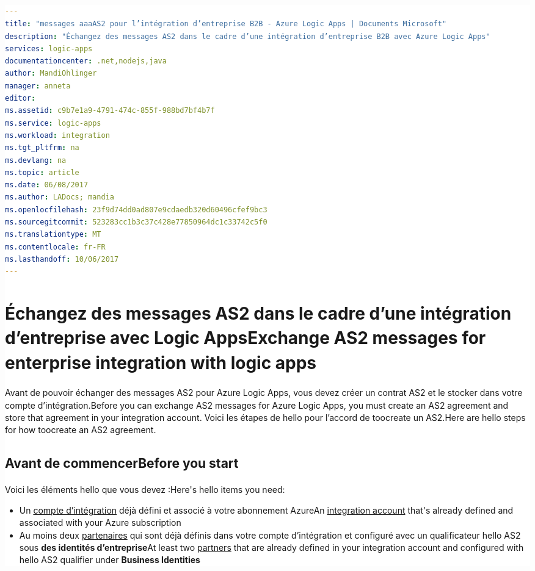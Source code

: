 ```yaml
---
title: "messages aaaAS2 pour l’intégration d’entreprise B2B - Azure Logic Apps | Documents Microsoft"
description: "Échangez des messages AS2 dans le cadre d’une intégration d’entreprise B2B avec Azure Logic Apps"
services: logic-apps
documentationcenter: .net,nodejs,java
author: MandiOhlinger
manager: anneta
editor: 
ms.assetid: c9b7e1a9-4791-474c-855f-988bd7bf4b7f
ms.service: logic-apps
ms.workload: integration
ms.tgt_pltfrm: na
ms.devlang: na
ms.topic: article
ms.date: 06/08/2017
ms.author: LADocs; mandia
ms.openlocfilehash: 23f9d74dd0ad807e9cdaedb320d60496cfef9bc3
ms.sourcegitcommit: 523283cc1b3c37c428e77850964dc1c33742c5f0
ms.translationtype: MT
ms.contentlocale: fr-FR
ms.lasthandoff: 10/06/2017
---
```

# <a name="exchange-as2-messages-for-enterprise-integration-with-logic-apps"></a><span data-ttu-id="68c1c-103">Échangez des messages AS2 dans le cadre d’une intégration d’entreprise avec Logic Apps</span><span class="sxs-lookup"><span data-stu-id="68c1c-103">Exchange AS2 messages for enterprise integration with logic apps</span></span>

<span data-ttu-id="68c1c-104">Avant de pouvoir échanger des messages AS2 pour Azure Logic Apps, vous devez créer un contrat AS2 et le stocker dans votre compte d’intégration.</span><span class="sxs-lookup"><span data-stu-id="68c1c-104">Before you can exchange AS2 messages for Azure Logic Apps, you must create an AS2 agreement and store that agreement in your integration account.</span></span> <span data-ttu-id="68c1c-105">Voici les étapes de hello pour l’accord de toocreate un AS2.</span><span class="sxs-lookup"><span data-stu-id="68c1c-105">Here are hello steps for how toocreate an AS2 agreement.</span></span>

## <a name="before-you-start"></a><span data-ttu-id="68c1c-106">Avant de commencer</span><span class="sxs-lookup"><span data-stu-id="68c1c-106">Before you start</span></span>

<span data-ttu-id="68c1c-107">Voici les éléments hello que vous devez :</span><span class="sxs-lookup"><span data-stu-id="68c1c-107">Here's hello items you need:</span></span>

* <span data-ttu-id="68c1c-108">Un [compte d’intégration](../logic-apps/logic-apps-enterprise-integration-accounts.md) déjà défini et associé à votre abonnement Azure</span><span class="sxs-lookup"><span data-stu-id="68c1c-108">An [integration account](../logic-apps/logic-apps-enterprise-integration-accounts.md) that's already defined and associated with your Azure subscription</span></span>
* <span data-ttu-id="68c1c-109">Au moins deux [partenaires](logic-apps-enterprise-integration-partners.md) qui sont déjà définis dans votre compte d’intégration et configuré avec un qualificateur hello AS2 sous **des identités d’entreprise**</span><span class="sxs-lookup"><span data-stu-id="68c1c-109">At least two [partners](logic-apps-enterprise-integration-partners.md) that are already defined in your integration account and configured with hello AS2 qualifier under **Business Identities**</span></span>
